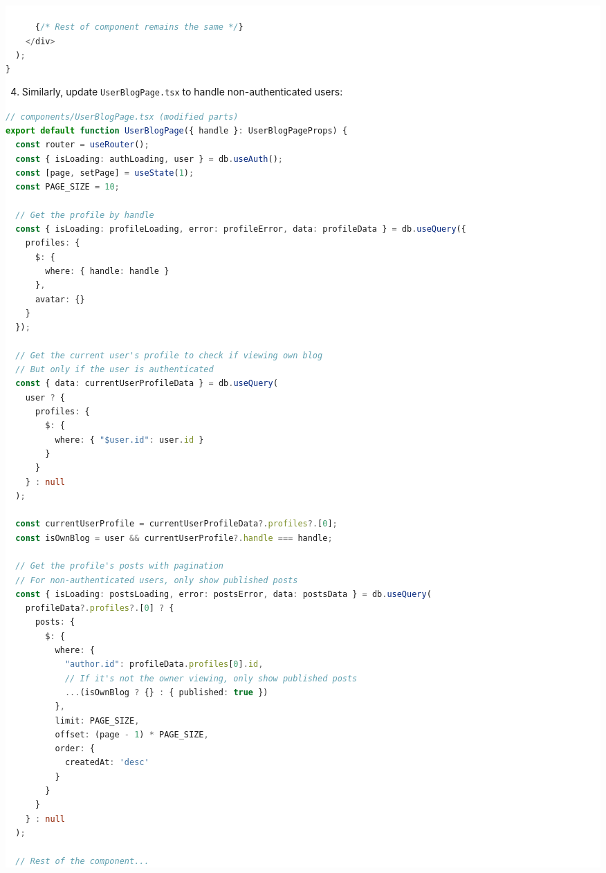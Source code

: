 ```typescript
      
      {/* Rest of component remains the same */}
    </div>
  );
}
```

4. Similarly, update `UserBlogPage.tsx` to handle non-authenticated users:

```typescript
// components/UserBlogPage.tsx (modified parts)
export default function UserBlogPage({ handle }: UserBlogPageProps) {
  const router = useRouter();
  const { isLoading: authLoading, user } = db.useAuth();
  const [page, setPage] = useState(1);
  const PAGE_SIZE = 10;

  // Get the profile by handle
  const { isLoading: profileLoading, error: profileError, data: profileData } = db.useQuery({
    profiles: {
      $: {
        where: { handle: handle }
      },
      avatar: {}
    }
  });

  // Get the current user's profile to check if viewing own blog
  // But only if the user is authenticated
  const { data: currentUserProfileData } = db.useQuery(
    user ? {
      profiles: {
        $: {
          where: { "$user.id": user.id }
        }
      }
    } : null
  );

  const currentUserProfile = currentUserProfileData?.profiles?.[0];
  const isOwnBlog = user && currentUserProfile?.handle === handle;

  // Get the profile's posts with pagination
  // For non-authenticated users, only show published posts
  const { isLoading: postsLoading, error: postsError, data: postsData } = db.useQuery(
    profileData?.profiles?.[0] ? {
      posts: {
        $: {
          where: {
            "author.id": profileData.profiles[0].id,
            // If it's not the owner viewing, only show published posts
            ...(isOwnBlog ? {} : { published: true })
          },
          limit: PAGE_SIZE,
          offset: (page - 1) * PAGE_SIZE,
          order: {
            createdAt: 'desc'
          }
        }
      }
    } : null
  );

  // Rest of the component...
```